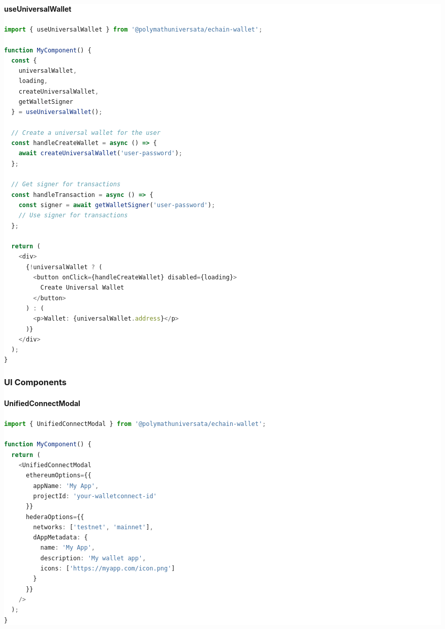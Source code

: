 #### useUniversalWallet

```typescript
import { useUniversalWallet } from '@polymathuniversata/echain-wallet';

function MyComponent() {
  const {
    universalWallet,
    loading,
    createUniversalWallet,
    getWalletSigner
  } = useUniversalWallet();

  // Create a universal wallet for the user
  const handleCreateWallet = async () => {
    await createUniversalWallet('user-password');
  };

  // Get signer for transactions
  const handleTransaction = async () => {
    const signer = await getWalletSigner('user-password');
    // Use signer for transactions
  };

  return (
    <div>
      {!universalWallet ? (
        <button onClick={handleCreateWallet} disabled={loading}>
          Create Universal Wallet
        </button>
      ) : (
        <p>Wallet: {universalWallet.address}</p>
      )}
    </div>
  );
}
```

### UI Components

#### UnifiedConnectModal

```typescript
import { UnifiedConnectModal } from '@polymathuniversata/echain-wallet';

function MyComponent() {
  return (
    <UnifiedConnectModal
      ethereumOptions={{
        appName: 'My App',
        projectId: 'your-walletconnect-id'
      }}
      hederaOptions={{
        networks: ['testnet', 'mainnet'],
        dAppMetadata: {
          name: 'My App',
          description: 'My wallet app',
          icons: ['https://myapp.com/icon.png']
        }
      }}
    />
  );
}
```
